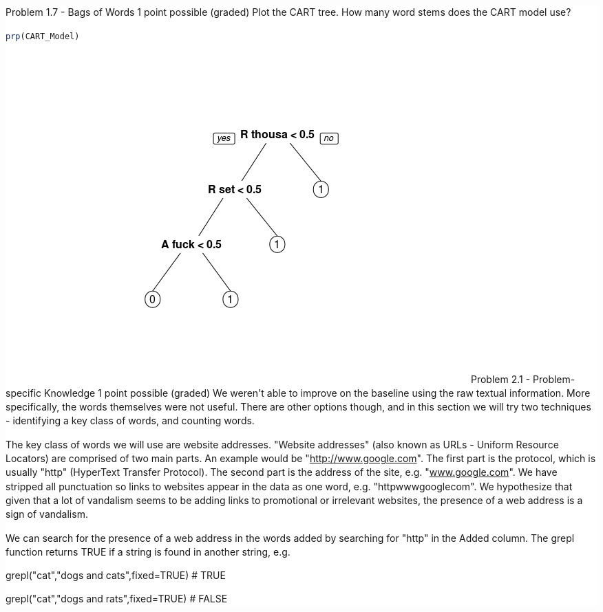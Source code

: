 Problem 1.7 - Bags of Words
1 point possible (graded)
Plot the CART tree. How many word stems does the CART model use?

```r
prp(CART_Model)
```

![](Detecting_Vandalism_on_Wikipedia_files/figure-html/unnamed-chunk-9-1.png)
Problem 2.1 - Problem-specific Knowledge
1 point possible (graded)
We weren't able to improve on the baseline using the raw textual information. More specifically, the words themselves were not useful. There are other options though, and in this section we will try two techniques - identifying a key class of words, and counting words.

The key class of words we will use are website addresses. "Website addresses" (also known as URLs - Uniform Resource Locators) are comprised of two main parts. An example would be "http://www.google.com". The first part is the protocol, which is usually "http" (HyperText Transfer Protocol). The second part is the address of the site, e.g. "www.google.com". We have stripped all punctuation so links to websites appear in the data as one word, e.g. "httpwwwgooglecom". We hypothesize that given that a lot of vandalism seems to be adding links to promotional or irrelevant websites, the presence of a web address is a sign of vandalism.

We can search for the presence of a web address in the words added by searching for "http" in the Added column. The grepl function returns TRUE if a string is found in another string, e.g.

grepl("cat","dogs and cats",fixed=TRUE) # TRUE

grepl("cat","dogs and rats",fixed=TRUE) # FALSE
